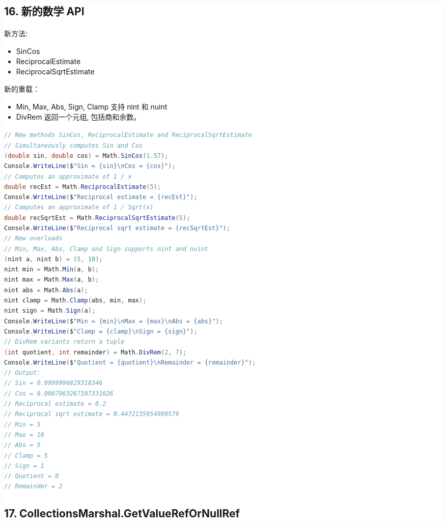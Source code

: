 ## 16. 新的数学 API

新方法:

- SinCos
- ReciprocalEstimate
- ReciprocalSqrtEstimate

新的重载：

- Min, Max, Abs, Sign, Clamp 支持 nint 和 nuint
- DivRem 返回一个元组, 包括商和余数。

```csharp
// New methods SinCos, ReciprocalEstimate and ReciprocalSqrtEstimate
// Simultaneously computes Sin and Cos
(double sin, double cos) = Math.SinCos(1.57);
Console.WriteLine($"Sin = {sin}\nCos = {cos}");
// Computes an approximate of 1 / x
double recEst = Math.ReciprocalEstimate(5);
Console.WriteLine($"Reciprocal estimate = {recEst}");
// Computes an approximate of 1 / Sqrt(x)
double recSqrtEst = Math.ReciprocalSqrtEstimate(5);
Console.WriteLine($"Reciprocal sqrt estimate = {recSqrtEst}");
// New overloads
// Min, Max, Abs, Clamp and Sign supports nint and nuint
(nint a, nint b) = (5, 10);
nint min = Math.Min(a, b);
nint max = Math.Max(a, b);
nint abs = Math.Abs(a);
nint clamp = Math.Clamp(abs, min, max);
nint sign = Math.Sign(a);
Console.WriteLine($"Min = {min}\nMax = {max}\nAbs = {abs}");
Console.WriteLine($"Clamp = {clamp}\nSign = {sign}");
// DivRem variants return a tuple
(int quotient, int remainder) = Math.DivRem(2, 7);
Console.WriteLine($"Quotient = {quotient}\nRemainder = {remainder}");
// Output:
// Sin = 0.9999996829318346
// Cos = 0.0007963267107331026
// Reciprocal estimate = 0.2
// Reciprocal sqrt estimate = 0.4472135954999579
// Min = 5
// Max = 10
// Abs = 5
// Clamp = 5
// Sign = 1
// Quotient = 0
// Remainder = 2
```

## 17. CollectionsMarshal.GetValueRefOrNullRef
